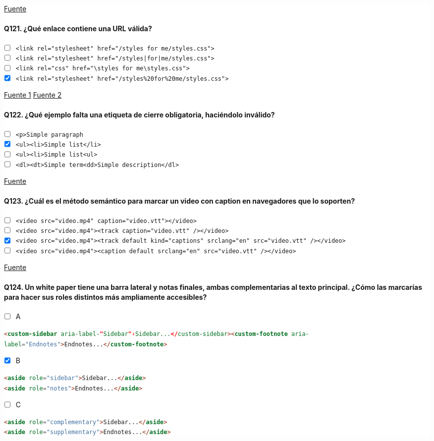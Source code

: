 [Fuente](https://www.w3schools.com/tags/tag_title.asp)

#### Q121. ¿Qué enlace contiene una URL válida?

- [ ] `<link rel="stylesheet" href="/styles for me/styles.css">`
- [ ] `<link rel="stylesheet" href="/styles|for|me/styles.css">`
- [ ] `<link rel="css" href="\styles for me\styles.css">`
- [x] `<link rel="stylesheet" href="/styles%20for%20me/styles.css">`

[Fuente 1](https://www.w3schools.com/tags/att_link_href.asp)
[Fuente 2](https://www.sistrix.com/ask-sistrix/technical-seo/site-structure/do-i-have-to-convert-the-spaces-in-urls)

#### Q122. ¿Qué ejemplo falta una etiqueta de cierre obligatoria, haciéndolo inválido?

- [ ] `<p>Simple paragraph`
- [x] `<ul><li>Simple list</li>`
- [ ] `<ul><li>Simple list<ul>`
- [ ] `<dl><dt>Simple term<dd>Simple description</dl>`

[Fuente](https://blog.teamtreehouse.com/to-close-or-not-to-close-tags-in-html5)

#### Q123. ¿Cuál es el método semántico para marcar un video con caption en navegadores que lo soporten?

- [ ] `<video src="video.mp4" caption="video.vtt"></video>`
- [ ] `<video src="video.mp4"><track caption="video.vtt" /></video>`
- [x] `<video src="video.mp4"><track default kind="captions" srclang="en" src="video.vtt" /></video>`
- [ ] `<video src="video.mp4"><caption default srclang="en" src="video.vtt" /></video>`

[Fuente](https://developer.mozilla.org/en-US/docs/Web/Guide/Audio_and_video_delivery/Adding_captions_and_subtitles_to_HTML5_video)

#### Q124. Un white paper tiene una barra lateral y notas finales, ambas complementarias al texto principal. ¿Cómo las marcarías para hacer sus roles distintos más ampliamente accesibles?

- [ ] A

```HTML
<custom-sidebar aria-label-"Sidebar"›Sidebar...</custom-sidebar><custom-footnote aria-
label="Endnotes">Endnotes...</custom-footnote>
```

- [x] B

```HTML
<aside role="sidebar">Sidebar...</aside>
<aside role="notes">Endnotes...</aside>
```

- [ ] C

```HTML
<aside role="complementary">Sidebar...</aside>
<aside role="supplementary">Endnotes...</aside>
```


[Fuente]: https://www.geeksforgeeks.org/aptitude-html-course-practice-quiz-1-question-1/
[Fuente]: https://www.geeksforgeeks.org/web-technologies-questions-html-course-practice-quiz-1-question-4/
